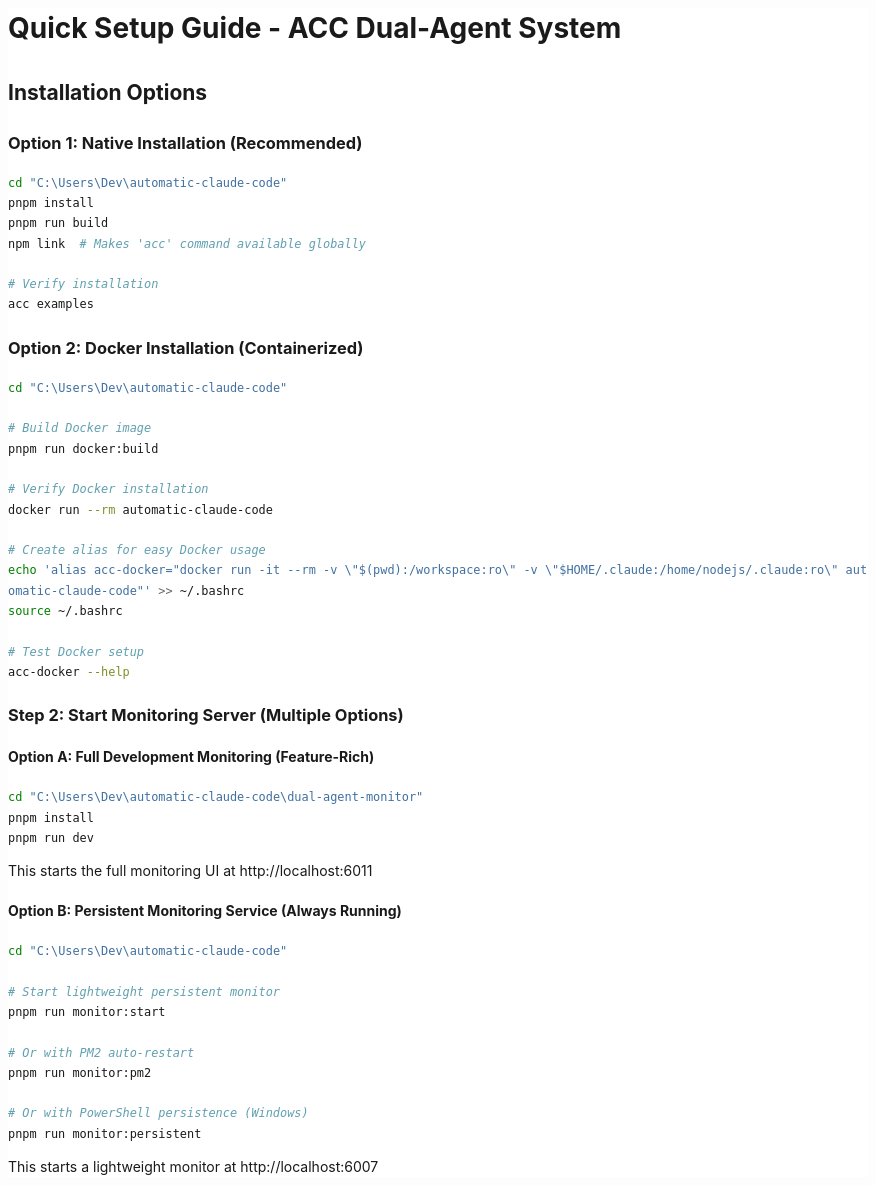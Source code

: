 # Quick Setup Guide - ACC Dual-Agent System

## Installation Options

### Option 1: Native Installation (Recommended)
```bash
cd "C:\Users\Dev\automatic-claude-code"
pnpm install
pnpm run build
npm link  # Makes 'acc' command available globally

# Verify installation
acc examples
```

### Option 2: Docker Installation (Containerized)
```bash
cd "C:\Users\Dev\automatic-claude-code"

# Build Docker image
pnpm run docker:build

# Verify Docker installation
docker run --rm automatic-claude-code

# Create alias for easy Docker usage
echo 'alias acc-docker="docker run -it --rm -v \"$(pwd):/workspace:ro\" -v \"$HOME/.claude:/home/nodejs/.claude:ro\" automatic-claude-code"' >> ~/.bashrc
source ~/.bashrc

# Test Docker setup
acc-docker --help
```

### Step 2: Start Monitoring Server (Multiple Options)

#### Option A: Full Development Monitoring (Feature-Rich)
```bash
cd "C:\Users\Dev\automatic-claude-code\dual-agent-monitor"
pnpm install
pnpm run dev
```
This starts the full monitoring UI at http://localhost:6011

#### Option B: Persistent Monitoring Service (Always Running)
```bash
cd "C:\Users\Dev\automatic-claude-code"

# Start lightweight persistent monitor
pnpm run monitor:start

# Or with PM2 auto-restart
pnpm run monitor:pm2

# Or with PowerShell persistence (Windows)
pnpm run monitor:persistent
```
This starts a lightweight monitor at http://localhost:6007
